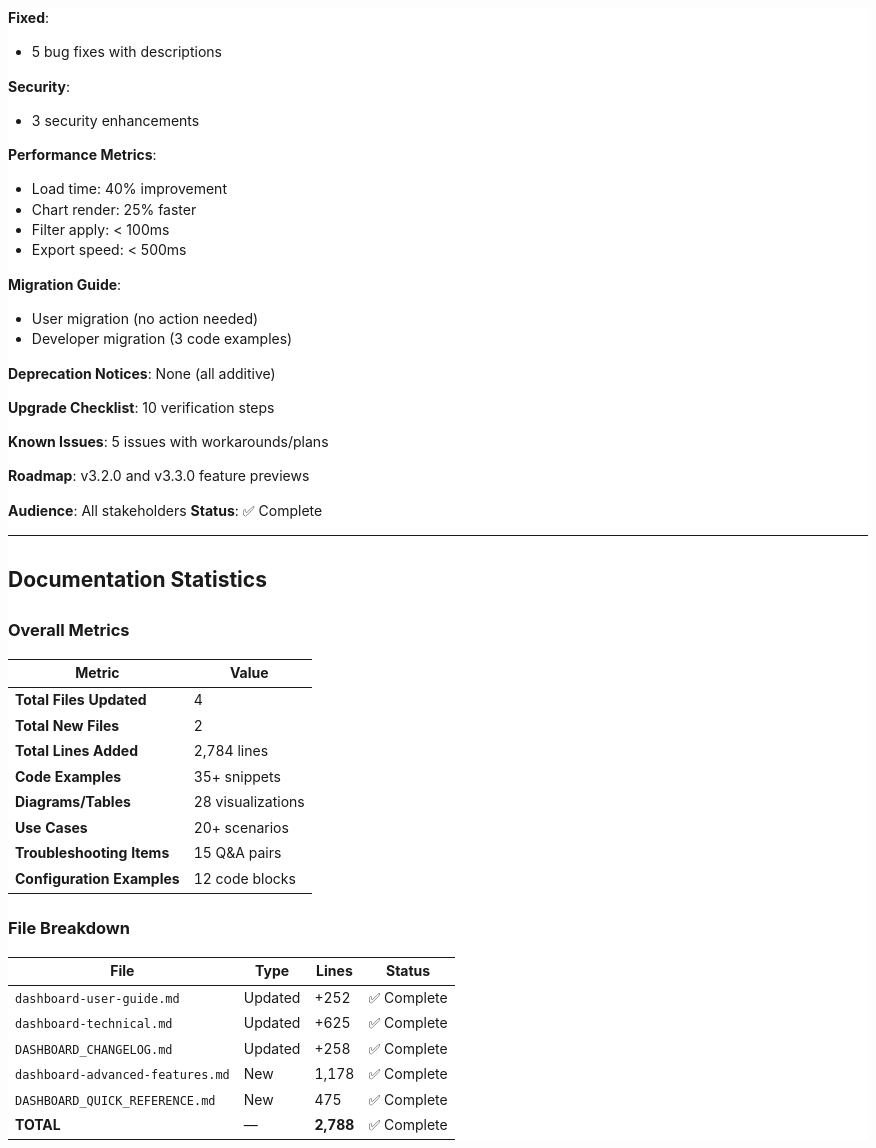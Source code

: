 **Fixed**:
- 5 bug fixes with descriptions

**Security**:
- 3 security enhancements

**Performance Metrics**:
- Load time: 40% improvement
- Chart render: 25% faster
- Filter apply: < 100ms
- Export speed: < 500ms

**Migration Guide**:
- User migration (no action needed)
- Developer migration (3 code examples)

**Deprecation Notices**: None (all additive)

**Upgrade Checklist**: 10 verification steps

**Known Issues**: 5 issues with workarounds/plans

**Roadmap**: v3.2.0 and v3.3.0 feature previews

**Audience**: All stakeholders
**Status**: ✅ Complete

---

## Documentation Statistics

### Overall Metrics

| Metric | Value |
|--------|-------|
| **Total Files Updated** | 4 |
| **Total New Files** | 2 |
| **Total Lines Added** | 2,784 lines |
| **Code Examples** | 35+ snippets |
| **Diagrams/Tables** | 28 visualizations |
| **Use Cases** | 20+ scenarios |
| **Troubleshooting Items** | 15 Q&A pairs |
| **Configuration Examples** | 12 code blocks |

### File Breakdown

| File | Type | Lines | Status |
|------|------|-------|--------|
| `dashboard-user-guide.md` | Updated | +252 | ✅ Complete |
| `dashboard-technical.md` | Updated | +625 | ✅ Complete |
| `DASHBOARD_CHANGELOG.md` | Updated | +258 | ✅ Complete |
| `dashboard-advanced-features.md` | New | 1,178 | ✅ Complete |
| `DASHBOARD_QUICK_REFERENCE.md` | New | 475 | ✅ Complete |
| **TOTAL** | — | **2,788** | ✅ Complete |
